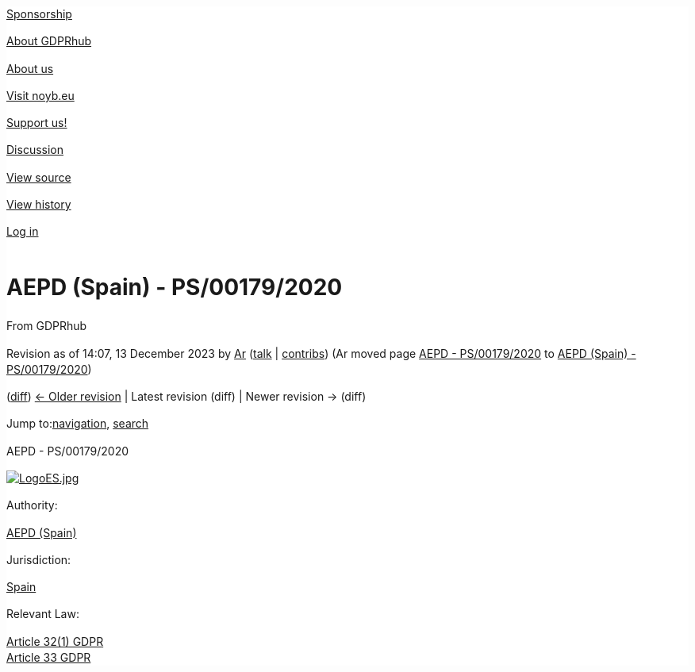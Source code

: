 [Sponsorship](/index.php?title=GDPRhub_Sponsorship)

[About GDPRhub](#)

[About us](/index.php?title=About_GDPRhub)

[Visit noyb.eu](https://www.noyb.eu)

[Support us!](https://www.noyb.eu/support)

[](# "Page tools")

[Discussion](/index.php?title=Talk:AEPD_\(Spain\)_-_PS/00179/2020&action=edit&redlink=1 "Discussion about the content page (page does not exist) [t]")

[View source](/index.php?title=AEPD_\(Spain\)_-_PS/00179/2020&action=edit "This page is protected.
You can view its source [e]")

[View history](/index.php?title=AEPD_\(Spain\)_-_PS/00179/2020&action=history "Past revisions of this page [h]")

[](# "You are not logged in.")

[Log in](/index.php?title=Special:UserLogin&returnto=AEPD+%28Spain%29+-+PS%2F00179%2F2020&returntoquery=oldid%3D38211 "You are encouraged to log in; however, it is not mandatory [o]")

# AEPD (Spain) - PS/00179/2020

From GDPRhub

Revision as of 14:07, 13 December 2023 by [Ar](/index.php?title=User:Ar&action=edit&redlink=1 "User:Ar (page does not exist)") ([talk](/index.php?title=User_talk:Ar&action=edit&redlink=1 "User talk:Ar (page does not exist)") | [contribs](/index.php?title=Special:Contributions/Ar "Special:Contributions/Ar")) (Ar moved page [AEPD - PS/00179/2020](/index.php?title=AEPD_-_PS/00179/2020 "AEPD - PS/00179/2020") to [AEPD (Spain) - PS/00179/2020](/index.php?title=AEPD_\(Spain\)_-_PS/00179/2020 "AEPD (Spain) - PS/00179/2020"))

([diff](/index.php?title=AEPD_\(Spain\)_-_PS/00179/2020&diff=prev&oldid=38211 "AEPD (Spain) - PS/00179/2020")) [← Older revision](/index.php?title=AEPD_\(Spain\)_-_PS/00179/2020&direction=prev&oldid=38211 "AEPD (Spain) - PS/00179/2020") | Latest revision (diff) | Newer revision → (diff)

Jump to:[navigation](#mw-navigation), [search](#p-search)

AEPD - PS/00179/2020

[![LogoES.jpg](/images/thumb/5/59/LogoES.jpg/250px-LogoES.jpg)](/index.php?title=File:LogoES.jpg)

Authority:

[AEPD (Spain)](/index.php?title=AEPD_\(Spain\) "AEPD (Spain)")

Jurisdiction:

[Spain](/index.php?title=Category:Spain "Category:Spain")

Relevant Law:

[Article 32(1) GDPR](/index.php?title=Article_32_GDPR#1 "Article 32 GDPR")  
[Article 33 GDPR](/index.php?title=Article_33_GDPR "Article 33 GDPR")
